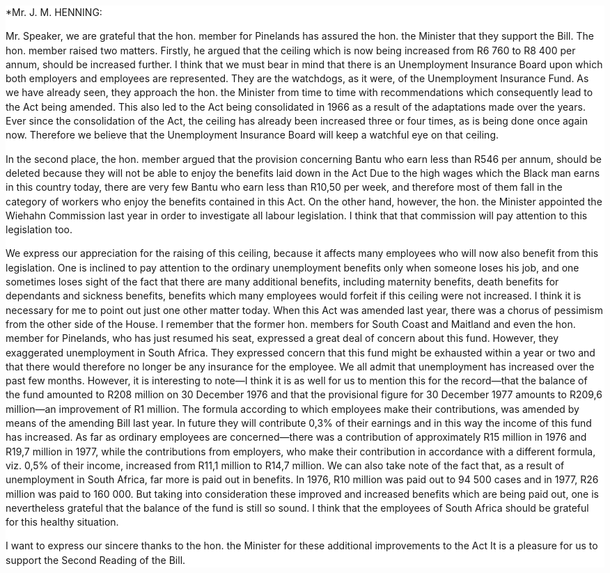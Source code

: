 <speech by="#henning">

<from>*Mr. <person refersTo="hansard_za">J. M. HENNING</person>:</from>

<p>Mr. Speaker, we are grateful that the hon. member for Pinelands has assured the hon. the Minister that they support the Bill. The hon. member raised two matters. Firstly, he argued that the ceiling which is now being increased from R6 760 to R8 400 per annum, should be increased further. I think that we must bear in mind that there is an Unemployment Insurance Board upon which both employers and employees are represented. They are the watchdogs, as it were, of the Unemployment Insurance Fund. As we have already seen, they approach the hon. the Minister from time to time with recommendations which consequently lead to the Act being amended. This also led to the Act being consolidated in 1966 as a result of the adaptations made over the years. Ever since the consolidation of the Act, the ceiling has already been increased three or four times, as is being done once again now. Therefore we believe that the Unemployment Insurance Board will keep a watchful eye on that ceiling.</p>

<p>In the second place, the hon. member argued that the provision concerning Bantu who earn less than R546 per annum, should be deleted because they will not be able to enjoy the benefits laid down in the Act Due to the high wages which the Black man earns in this country today, there are very few Bantu who earn less than R10,50 per week, and therefore most of them fall in the category of workers who enjoy the benefits contained in this Act. On the other hand, however, the hon. the Minister appointed the Wiehahn Commission last year in order to investigate all labour legislation. I think that that commission will pay attention to this legislation too.</p>

<p>We express our appreciation for the raising of this ceiling, because it affects many employees who will now also benefit from this legislation. One is inclined to pay attention to the ordinary unemployment benefits only when someone loses his job, <span class="col_393-394" refersTo="page_0214"/>and one sometimes loses sight of the fact that there are many additional benefits, including maternity benefits, death benefits for dependants and sickness benefits, benefits which many employees would forfeit if this ceiling were not increased. I think it is necessary for me to point out just one other matter today. When this Act was amended last year, there was a chorus of pessimism from the other side of the House. I remember that the former hon. members for South Coast and Maitland and even the hon. member for Pinelands, who has just resumed his seat, expressed a great deal of concern about this fund. However, they exaggerated unemployment in South Africa. They expressed concern that this fund might be exhausted within a year or two and that there would therefore no longer be any insurance for the employee. We all admit that unemployment has increased over the past few months. However, it is interesting to note&#x2014;I think it is as well for us to mention this for the record&#x2014;that the balance of the fund amounted to R208 million on 30 December 1976 and that the provisional figure for 30 December 1977 amounts to R209,6 million&#x2014;an improvement of R1 million. The formula according to which employees make their contributions, was amended by means of the amending Bill last year. In future they will contribute 0,3% of their earnings and in this way the income of this fund has increased. As far as ordinary employees are concerned&#x2014;there was a contribution of approximately R15 million in 1976 and R19,7 million in 1977, while the contributions from employers, who make their contribution in accordance with a different formula, viz. 0,5% of their income, increased from R11,1 million to R14,7 million. We can also take note of the fact that, as a result of unemployment in South Africa, far more is paid out in benefits. In 1976, R10 million was paid out to 94 500 cases and in 1977, R26 million was paid to 160 000. But taking into consideration these improved and increased benefits which are being paid out, one is nevertheless grateful that the balance of the fund is still so sound. I think that the employees of South Africa should be grateful for this healthy situation.</p>

<p>I want to express our sincere thanks to the hon. the Minister for these additional improvements to the Act It is a pleasure for us to support the Second Reading of the Bill.</p>

</speech>
